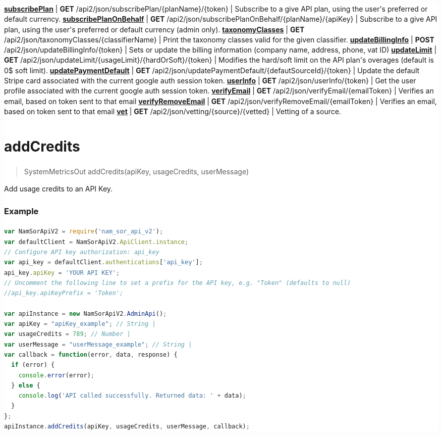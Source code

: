 [**subscribePlan**](AdminApi.md#subscribePlan) | **GET** /api2/json/subscribePlan/{planName}/{token} | Subscribe to a give API plan, using the user&#39;s preferred or default currency.
[**subscribePlanOnBehalf**](AdminApi.md#subscribePlanOnBehalf) | **GET** /api2/json/subscribePlanOnBehalf/{planName}/{apiKey} | Subscribe to a give API plan, using the user&#39;s preferred or default currency (admin only).
[**taxonomyClasses**](AdminApi.md#taxonomyClasses) | **GET** /api2/json/taxonomyClasses/{classifierName} | Print the taxonomy classes valid for the given classifier.
[**updateBillingInfo**](AdminApi.md#updateBillingInfo) | **POST** /api2/json/updateBillingInfo/{token} | Sets or update the billing information (company name, address, phone, vat ID)
[**updateLimit**](AdminApi.md#updateLimit) | **GET** /api2/json/updateLimit/{usageLimit}/{hardOrSoft}/{token} | Modifies the hard/soft limit on the API plan&#39;s overages (default is 0$ soft limit).
[**updatePaymentDefault**](AdminApi.md#updatePaymentDefault) | **GET** /api2/json/updatePaymentDefault/{defautSourceId}/{token} | Update the default Stripe card associated with the current google auth session token.
[**userInfo**](AdminApi.md#userInfo) | **GET** /api2/json/userInfo/{token} | Get the user profile associated with the current google auth session token.
[**verifyEmail**](AdminApi.md#verifyEmail) | **GET** /api2/json/verifyEmail/{emailToken} | Verifies an email, based on token sent to that email
[**verifyRemoveEmail**](AdminApi.md#verifyRemoveEmail) | **GET** /api2/json/verifyRemoveEmail/{emailToken} | Verifies an email, based on token sent to that email
[**vet**](AdminApi.md#vet) | **GET** /api2/json/vetting/{source}/{vetted} | Vetting of a source.


<a name="addCredits"></a>
# **addCredits**
> SystemMetricsOut addCredits(apiKey, usageCredits, userMessage)

Add usage credits to an API Key.

### Example
```javascript
var NamSorApiV2 = require('nam_sor_api_v2');
var defaultClient = NamSorApiV2.ApiClient.instance;
// Configure API key authorization: api_key
var api_key = defaultClient.authentications['api_key'];
api_key.apiKey = 'YOUR API KEY';
// Uncomment the following line to set a prefix for the API key, e.g. "Token" (defaults to null)
//api_key.apiKeyPrefix = 'Token';

var apiInstance = new NamSorApiV2.AdminApi();
var apiKey = "apiKey_example"; // String | 
var usageCredits = 789; // Number | 
var userMessage = "userMessage_example"; // String | 
var callback = function(error, data, response) {
  if (error) {
    console.error(error);
  } else {
    console.log('API called successfully. Returned data: ' + data);
  }
};
apiInstance.addCredits(apiKey, usageCredits, userMessage, callback);
```
